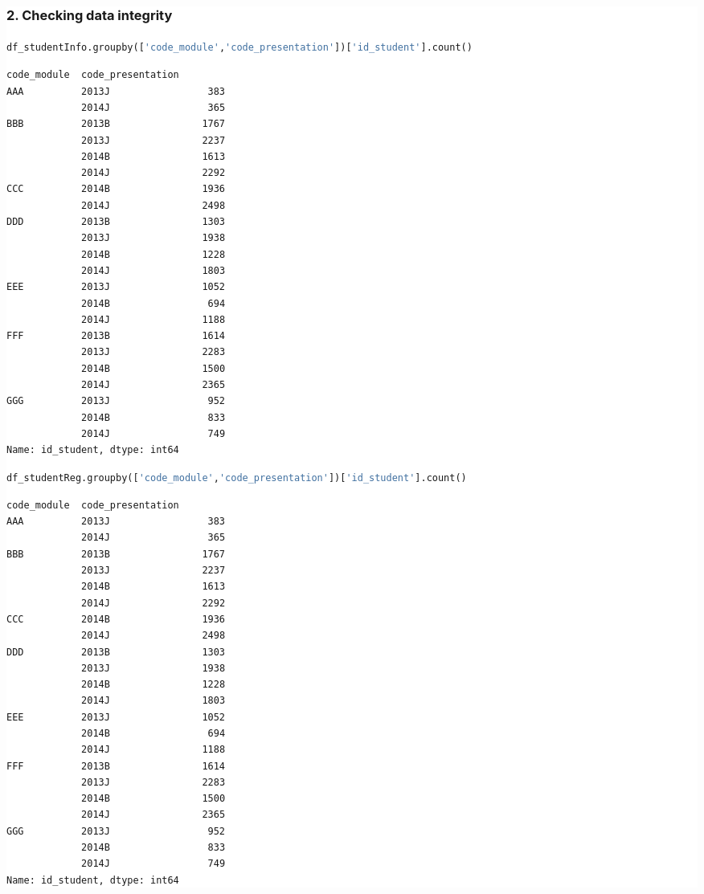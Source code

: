 

<h3>2. Checking data integrity</h3>


```python
df_studentInfo.groupby(['code_module','code_presentation'])['id_student'].count()
```




    code_module  code_presentation
    AAA          2013J                 383
                 2014J                 365
    BBB          2013B                1767
                 2013J                2237
                 2014B                1613
                 2014J                2292
    CCC          2014B                1936
                 2014J                2498
    DDD          2013B                1303
                 2013J                1938
                 2014B                1228
                 2014J                1803
    EEE          2013J                1052
                 2014B                 694
                 2014J                1188
    FFF          2013B                1614
                 2013J                2283
                 2014B                1500
                 2014J                2365
    GGG          2013J                 952
                 2014B                 833
                 2014J                 749
    Name: id_student, dtype: int64




```python
df_studentReg.groupby(['code_module','code_presentation'])['id_student'].count()
```




    code_module  code_presentation
    AAA          2013J                 383
                 2014J                 365
    BBB          2013B                1767
                 2013J                2237
                 2014B                1613
                 2014J                2292
    CCC          2014B                1936
                 2014J                2498
    DDD          2013B                1303
                 2013J                1938
                 2014B                1228
                 2014J                1803
    EEE          2013J                1052
                 2014B                 694
                 2014J                1188
    FFF          2013B                1614
                 2013J                2283
                 2014B                1500
                 2014J                2365
    GGG          2013J                 952
                 2014B                 833
                 2014J                 749
    Name: id_student, dtype: int64
